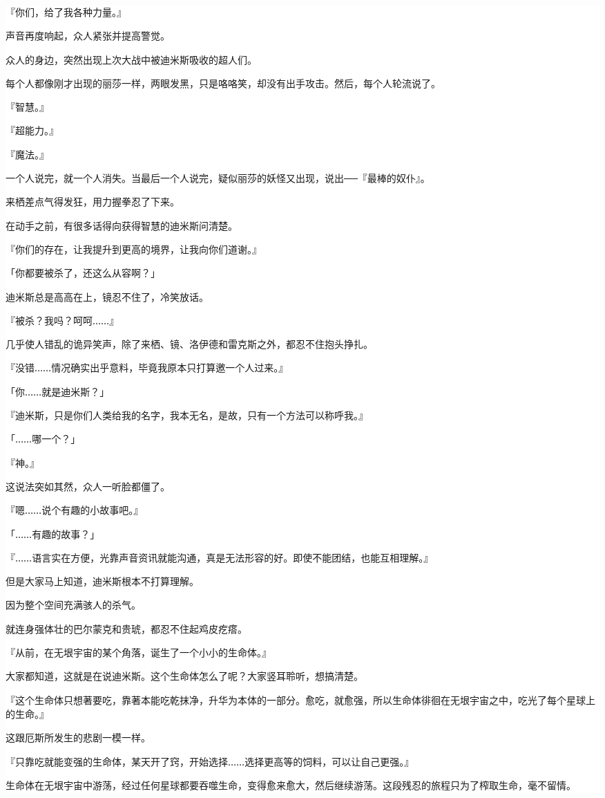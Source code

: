 『你们，给了我各种力量。』

声音再度响起，众人紧张并提高警觉。

众人的身边，突然出现上次大战中被迪米斯吸收的超人们。

每个人都像刚才出现的丽莎一样，两眼发黑，只是咯咯笑，却没有出手攻击。然后，每个人轮流说了。

『智慧。』

『超能力。』

『魔法。』

一个人说完，就一个人消失。当最后一个人说完，疑似丽莎的妖怪又出现，说出──『最棒的奴仆』。

来栖差点气得发狂，用力握拳忍了下来。

在动手之前，有很多话得向获得智慧的迪米斯问清楚。

『你们的存在，让我提升到更高的境界，让我向你们道谢。』

「你都要被杀了，还这么从容啊？」

迪米斯总是高高在上，镜忍不住了，冷笑放话。

『被杀？我吗？呵呵……』

几乎使人错乱的诡异笑声，除了来栖、镜、洛伊德和雷克斯之外，都忍不住抱头挣扎。

『没错……情况确实出乎意料，毕竟我原本只打算邀一个人过来。』

「你……就是迪米斯？」

『迪米斯，只是你们人类给我的名字，我本无名，是故，只有一个方法可以称呼我。』

「……哪一个？」

『神。』

这说法突如其然，众人一听脸都僵了。

『嗯……说个有趣的小故事吧。』

「……有趣的故事？」

『……语言实在方便，光靠声音资讯就能沟通，真是无法形容的好。即使不能团结，也能互相理解。』

但是大家马上知道，迪米斯根本不打算理解。

因为整个空间充满骇人的杀气。

就连身强体壮的巴尔蒙克和贵琥，都忍不住起鸡皮疙瘩。

『从前，在无垠宇宙的某个角落，诞生了一个小小的生命体。』

大家都知道，这就是在说迪米斯。这个生命体怎么了呢？大家竖耳聆听，想搞清楚。

『这个生命体只想著要吃，靠著本能吃乾抹净，升华为本体的一部分。愈吃，就愈强，所以生命体徘徊在无垠宇宙之中，吃光了每个星球上的生命。』

这跟厄斯所发生的悲剧一模一样。

『只靠吃就能变强的生命体，某天开了窍，开始选择……选择更高等的饲料，可以让自己更强。』

生命体在无垠宇宙中游荡，经过任何星球都要吞噬生命，变得愈来愈大，然后继续游荡。这段残忍的旅程只为了榨取生命，毫不留情。
